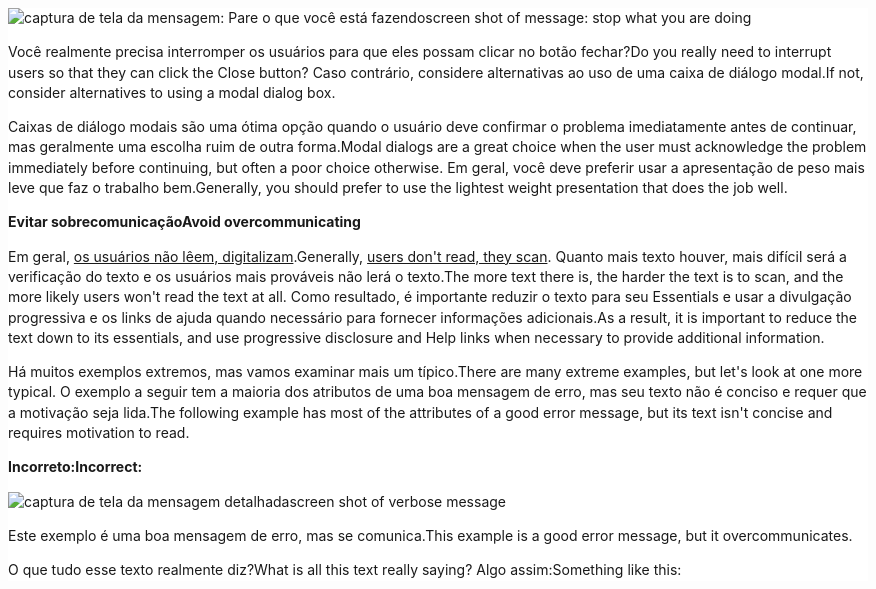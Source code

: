 ![<span data-ttu-id="a037c-397">captura de tela da mensagem: Pare o que você está fazendo</span><span class="sxs-lookup"><span data-stu-id="a037c-397">screen shot of message: stop what you are doing</span></span> ](images/mess-error-image22.png)

<span data-ttu-id="a037c-398">Você realmente precisa interromper os usuários para que eles possam clicar no botão fechar?</span><span class="sxs-lookup"><span data-stu-id="a037c-398">Do you really need to interrupt users so that they can click the Close button?</span></span> <span data-ttu-id="a037c-399">Caso contrário, considere alternativas ao uso de uma caixa de diálogo modal.</span><span class="sxs-lookup"><span data-stu-id="a037c-399">If not, consider alternatives to using a modal dialog box.</span></span>

<span data-ttu-id="a037c-400">Caixas de diálogo modais são uma ótima opção quando o usuário deve confirmar o problema imediatamente antes de continuar, mas geralmente uma escolha ruim de outra forma.</span><span class="sxs-lookup"><span data-stu-id="a037c-400">Modal dialogs are a great choice when the user must acknowledge the problem immediately before continuing, but often a poor choice otherwise.</span></span> <span data-ttu-id="a037c-401">Em geral, você deve preferir usar a apresentação de peso mais leve que faz o trabalho bem.</span><span class="sxs-lookup"><span data-stu-id="a037c-401">Generally, you should prefer to use the lightest weight presentation that does the job well.</span></span>

<span data-ttu-id="a037c-402">**Evitar sobrecomunicação**</span><span class="sxs-lookup"><span data-stu-id="a037c-402">**Avoid overcommunicating**</span></span>

<span data-ttu-id="a037c-403">Em geral, [os usuários não lêem, digitalizam](vis-layout.md).</span><span class="sxs-lookup"><span data-stu-id="a037c-403">Generally, [users don't read, they scan](vis-layout.md).</span></span> <span data-ttu-id="a037c-404">Quanto mais texto houver, mais difícil será a verificação do texto e os usuários mais prováveis não lerá o texto.</span><span class="sxs-lookup"><span data-stu-id="a037c-404">The more text there is, the harder the text is to scan, and the more likely users won't read the text at all.</span></span> <span data-ttu-id="a037c-405">Como resultado, é importante reduzir o texto para seu Essentials e usar a divulgação progressiva e os links de ajuda quando necessário para fornecer informações adicionais.</span><span class="sxs-lookup"><span data-stu-id="a037c-405">As a result, it is important to reduce the text down to its essentials, and use progressive disclosure and Help links when necessary to provide additional information.</span></span>

<span data-ttu-id="a037c-406">Há muitos exemplos extremos, mas vamos examinar mais um típico.</span><span class="sxs-lookup"><span data-stu-id="a037c-406">There are many extreme examples, but let's look at one more typical.</span></span> <span data-ttu-id="a037c-407">O exemplo a seguir tem a maioria dos atributos de uma boa mensagem de erro, mas seu texto não é conciso e requer que a motivação seja lida.</span><span class="sxs-lookup"><span data-stu-id="a037c-407">The following example has most of the attributes of a good error message, but its text isn't concise and requires motivation to read.</span></span>

<span data-ttu-id="a037c-408">**Incorreto:**</span><span class="sxs-lookup"><span data-stu-id="a037c-408">**Incorrect:**</span></span>

![<span data-ttu-id="a037c-409">captura de tela da mensagem detalhada</span><span class="sxs-lookup"><span data-stu-id="a037c-409">screen shot of verbose message</span></span> ](images/mess-error-image23.png)

<span data-ttu-id="a037c-410">Este exemplo é uma boa mensagem de erro, mas se comunica.</span><span class="sxs-lookup"><span data-stu-id="a037c-410">This example is a good error message, but it overcommunicates.</span></span>

<span data-ttu-id="a037c-411">O que tudo esse texto realmente diz?</span><span class="sxs-lookup"><span data-stu-id="a037c-411">What is all this text really saying?</span></span> <span data-ttu-id="a037c-412">Algo assim:</span><span class="sxs-lookup"><span data-stu-id="a037c-412">Something like this:</span></span>

